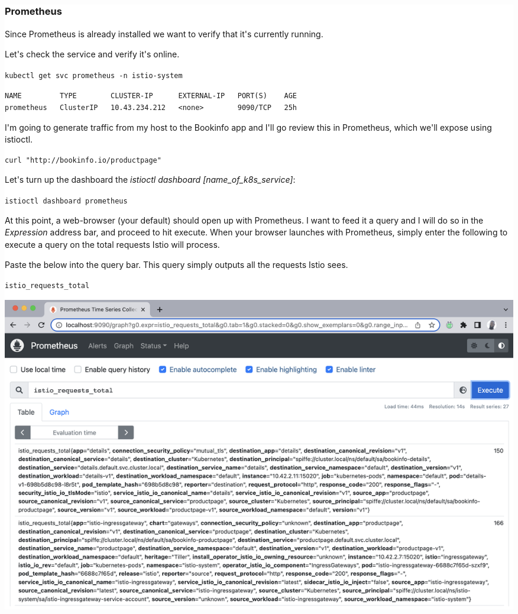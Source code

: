 ### Prometheus 
Since Prometheus is already installed we want to verify that it's currently running.

Let's check the service and verify it's online.
```
kubectl get svc prometheus -n istio-system
```
```
NAME         TYPE        CLUSTER-IP      EXTERNAL-IP   PORT(S)    AGE
prometheus   ClusterIP   10.43.234.212   <none>        9090/TCP   25h
```

I'm going to generate traffic from my host to the Bookinfo app and I'll go review this in Prometheus, which we'll expose using istioctl.
```
curl "http://bookinfo.io/productpage"
```

Let's turn up the dashboard  the *istioctl dashboard [name_of_k8s_service]*:
```
istioctl dashboard prometheus
```
At this point, a web-browser (your default) should open up with Prometheus. I want to feed it a query and I will do so in the *Expression* address bar, and proceed to hit execute.
When your browser launches with Prometheus, simply enter the following to execute a query on the total requests Istio will process. 

Paste the below into the query bar. This query simply outputs all the requests Istio sees.
```
istio_requests_total
```
![promday5](../assets/Day05-Prometheus.png)
